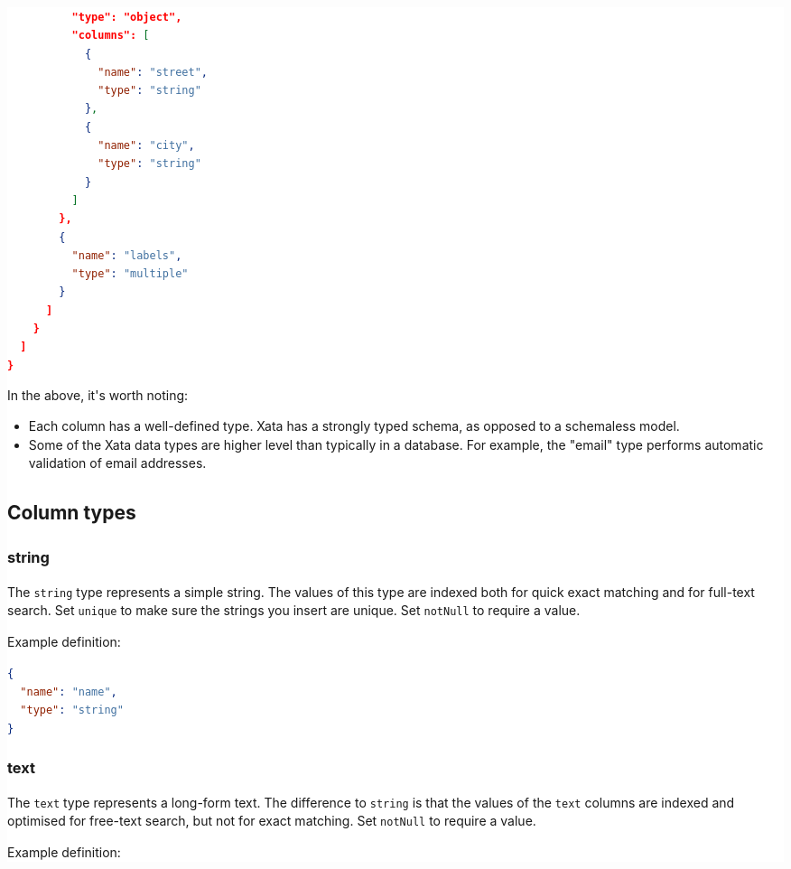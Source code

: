 ```json
          "type": "object",
          "columns": [
            {
              "name": "street",
              "type": "string"
            },
            {
              "name": "city",
              "type": "string"
            }
          ]
        },
        {
          "name": "labels",
          "type": "multiple"
        }
      ]
    }
  ]
}
```

In the above, it's worth noting:

- Each column has a well-defined type. Xata has a strongly typed schema, as opposed to a schemaless model.
- Some of the Xata data types are higher level than typically in a database. For example, the "email" type performs automatic validation of email addresses.

## Column types

### string

The `string` type represents a simple string. The values of this type are indexed both for quick exact matching and for full-text search. Set `unique` to make sure the strings you insert are unique. Set `notNull` to require a value.

Example definition:

```json
{
  "name": "name",
  "type": "string"
}
```

### text

The `text` type represents a long-form text. The difference to `string` is that the values of the `text` columns are indexed and optimised for free-text search, but not for exact matching. Set `notNull` to require a value.

Example definition:
